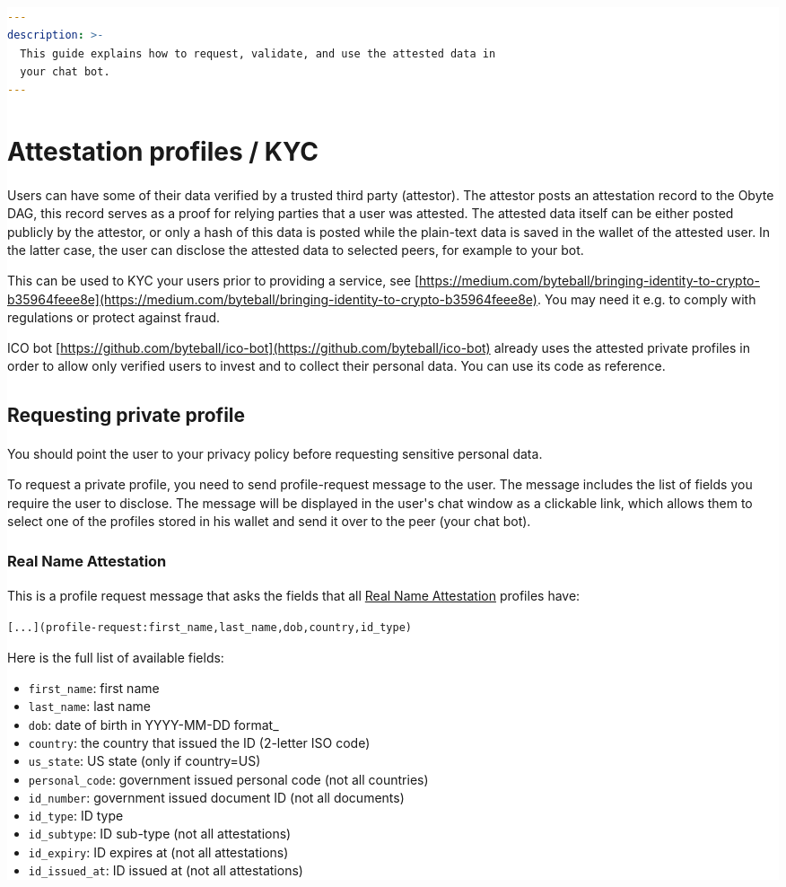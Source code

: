 ```yaml
---
description: >-
  This guide explains how to request, validate, and use the attested data in
  your chat bot.
---
```


# Attestation profiles / KYC

Users can have some of their data verified by a trusted third party \(attestor\). The attestor posts an attestation record to the Obyte DAG, this record serves as a proof for relying parties that a user was attested. The attested data itself can be either posted publicly by the attestor, or only a hash of this data is posted while the plain-text data is saved in the wallet of the attested user. In the latter case, the user can disclose the attested data to selected peers, for example to your bot.

This can be used to KYC your users prior to providing a service, see [https://medium.com/byteball/bringing-identity-to-crypto-b35964feee8e](https://medium.com/byteball/bringing-identity-to-crypto-b35964feee8e). You may need it e.g. to comply with regulations or protect against fraud.

ICO bot [https://github.com/byteball/ico-bot](https://github.com/byteball/ico-bot) already uses the attested private profiles in order to allow only verified users to invest and to collect their personal data. You can use its code as reference.

## Requesting private profile

You should point the user to your privacy policy before requesting sensitive personal data.

To request a private profile, you need to send profile-request message to the user. The message includes the list of fields you require the user to disclose. The message will be displayed in the user's chat window as a clickable link, which allows them to select one of the profiles stored in his wallet and send it over to the peer \(your chat bot\).

### Real Name Attestation

This is a profile request message that asks the fields that all [Real Name Attestation](https://github.com/byteball/real-name-attestation) profiles have:

```text
[...](profile-request:first_name,last_name,dob,country,id_type)
```

Here is the full list of available fields:

* `first_name`: first name
* `last_name`: last name
* `dob`: date of birth in YYYY-MM-DD format\_
* `country`: the country that issued the ID \(2-letter ISO code\)
* `us_state`: US state \(only if country=US\)
* `personal_code`: government issued personal code \(not all countries\)
* `id_number`: government issued document ID \(not all documents\)
* `id_type`: ID type
* `id_subtype`: ID sub-type \(not all attestations\)
* `id_expiry`: ID expires at \(not all attestations\)
* `id_issued_at`: ID issued at \(not all attestations\)

